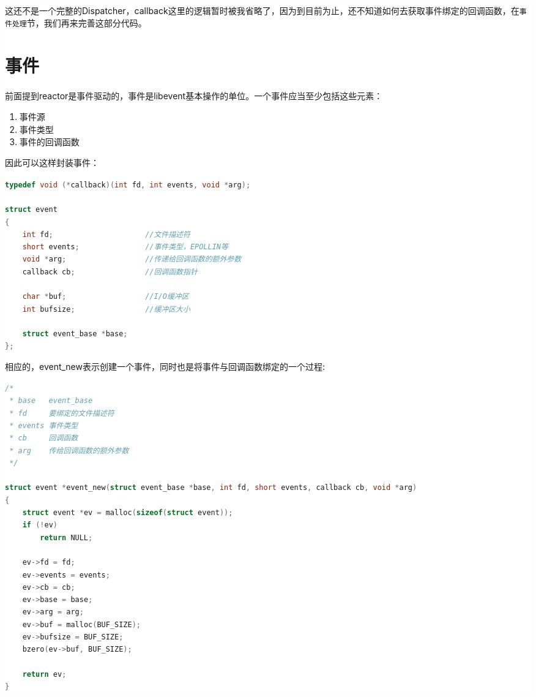 这还不是一个完整的Dispatcher，callback这里的逻辑暂时被我省略了，因为到目前为止，还不知道如何去获取事件绑定的回调函数，在`事件处理`节，我们再来完善这部分代码。

# 事件

前面提到reactor是事件驱动的，事件是libevent基本操作的单位。一个事件应当至少包括这些元素：

1. 事件源
2. 事件类型
3. 事件的回调函数

因此可以这样封装事件：

```C
typedef void (*callback)(int fd, int events, void *arg);

struct event
{
    int fd;                     //文件描述符
    short events;               //事件类型，EPOLLIN等
    void *arg;                  //传递给回调函数的额外参数
    callback cb;                //回调函数指针

    char *buf;                  //I/O缓冲区
    int bufsize;                //缓冲区大小

    struct event_base *base;
};
```

相应的，event_new表示创建一个事件，同时也是将事件与回调函数绑定的一个过程:

```C
/*
 * base   event_base
 * fd     要绑定的文件描述符
 * events 事件类型
 * cb     回调函数
 * arg    传给回调函数的额外参数
 */

struct event *event_new(struct event_base *base, int fd, short events, callback cb, void *arg)
{
    struct event *ev = malloc(sizeof(struct event));
    if (!ev)
        return NULL;

    ev->fd = fd;
    ev->events = events;
    ev->cb = cb;
    ev->base = base;
    ev->arg = arg;
    ev->buf = malloc(BUF_SIZE);
    ev->bufsize = BUF_SIZE;
    bzero(ev->buf, BUF_SIZE);

    return ev;
}

```
